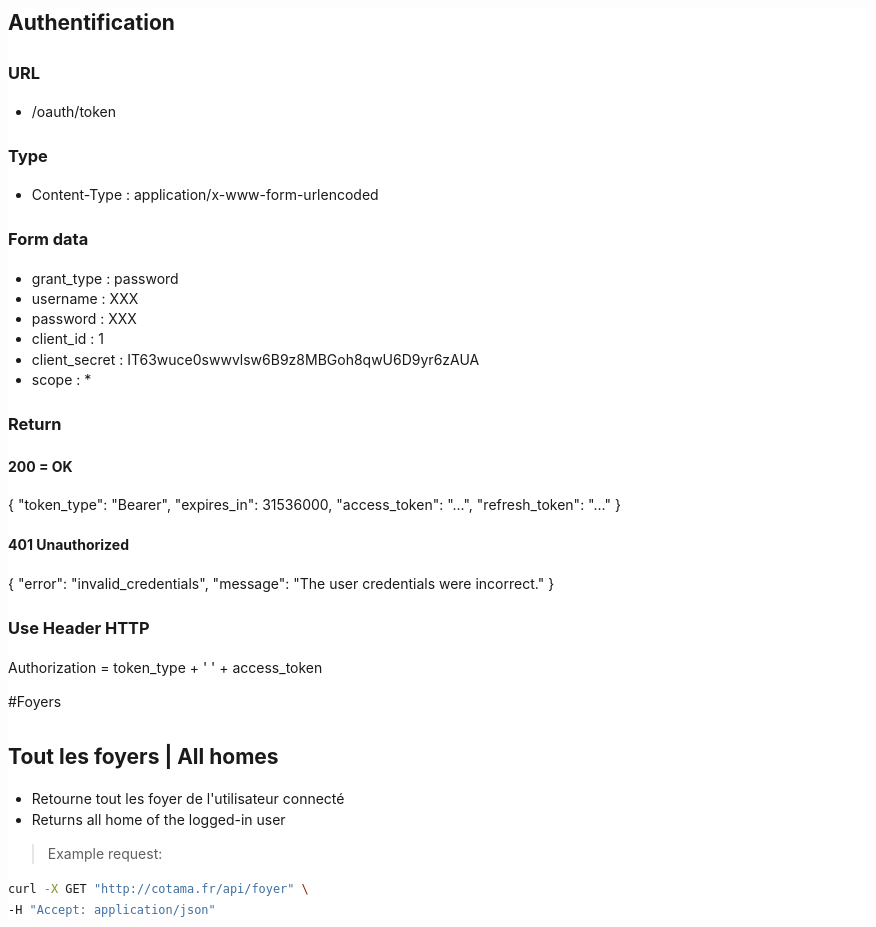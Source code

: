## Authentification

### URL
- /oauth/token

### Type
- Content-Type : application/x-www-form-urlencoded

### Form data
- grant_type : password
- username : XXX
- password : XXX
- client_id : 1
- client_secret : IT63wuce0swwvlsw6B9z8MBGoh8qwU6D9yr6zAUA
- scope : *

### Return
#### 200 = OK

{
"token_type": "Bearer",
"expires_in": 31536000,
"access_token": "...",
"refresh_token": "..."
}


#### 401 Unauthorized

{
"error": "invalid_credentials",
"message": "The user credentials were incorrect."
}


### Use Header HTTP
Authorization = token_type + ' ' + access_token


#Foyers

## Tout les foyers | All homes

- Retourne tout les foyer de l'utilisateur connecté
- Returns all home of the logged-in user

> Example request:

```bash
curl -X GET "http://cotama.fr/api/foyer" \
-H "Accept: application/json"
```
